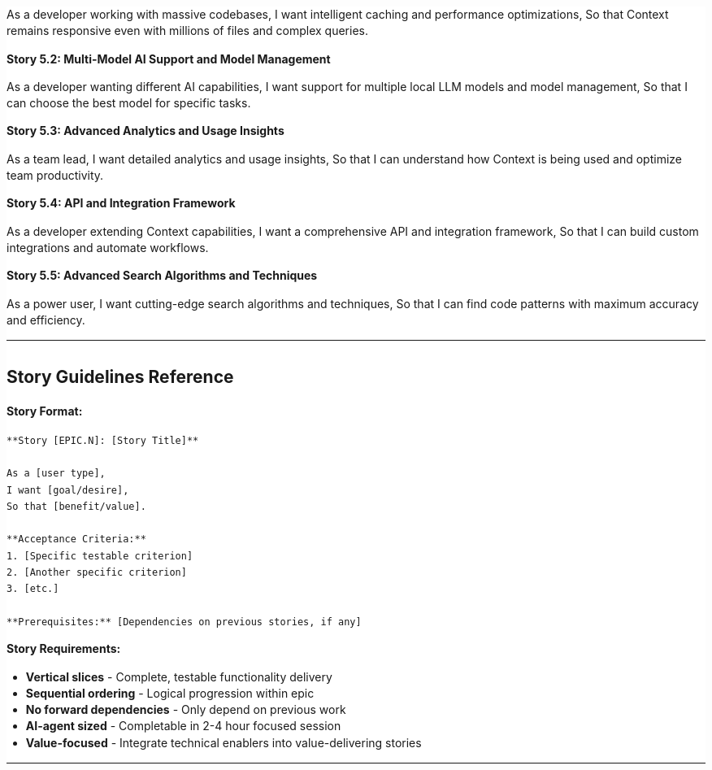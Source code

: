 As a developer working with massive codebases,
I want intelligent caching and performance optimizations,
So that Context remains responsive even with millions of files and complex queries.

**Story 5.2: Multi-Model AI Support and Model Management**

As a developer wanting different AI capabilities,
I want support for multiple local LLM models and model management,
So that I can choose the best model for specific tasks.

**Story 5.3: Advanced Analytics and Usage Insights**

As a team lead,
I want detailed analytics and usage insights,
So that I can understand how Context is being used and optimize team productivity.

**Story 5.4: API and Integration Framework**

As a developer extending Context capabilities,
I want a comprehensive API and integration framework,
So that I can build custom integrations and automate workflows.

**Story 5.5: Advanced Search Algorithms and Techniques**

As a power user,
I want cutting-edge search algorithms and techniques,
So that I can find code patterns with maximum accuracy and efficiency.

---

## Story Guidelines Reference

**Story Format:**

```
**Story [EPIC.N]: [Story Title]**

As a [user type],
I want [goal/desire],
So that [benefit/value].

**Acceptance Criteria:**
1. [Specific testable criterion]
2. [Another specific criterion]
3. [etc.]

**Prerequisites:** [Dependencies on previous stories, if any]
```

**Story Requirements:**

- **Vertical slices** - Complete, testable functionality delivery
- **Sequential ordering** - Logical progression within epic
- **No forward dependencies** - Only depend on previous work
- **AI-agent sized** - Completable in 2-4 hour focused session
- **Value-focused** - Integrate technical enablers into value-delivering stories

---